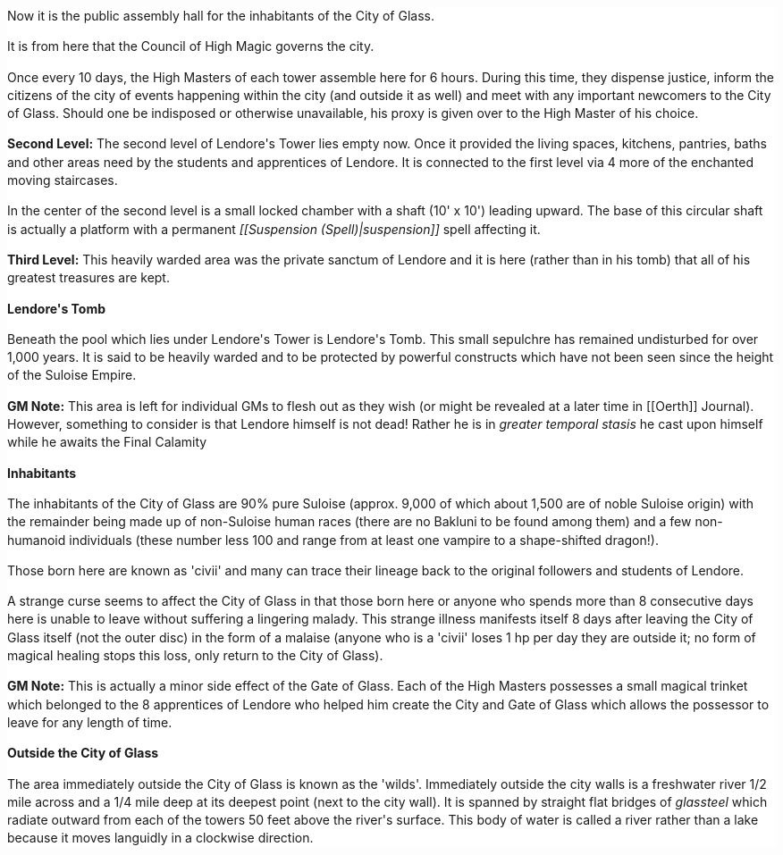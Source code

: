 Now it is the public assembly hall for the inhabitants of the City of Glass.

It is from here that the Council of High Magic governs the city. 

Once every 10 days, the High Masters of each tower assemble here for 6 hours. During this time, they dispense justice, inform the citizens of the city of events happening within the city (and outside it as well) and meet with any important newcomers to the City of Glass. Should one be indisposed or otherwise unavailable, his proxy is given over to the High Master of his choice.

**Second Level:** The second level of Lendore's Tower lies empty now. Once it provided the living spaces, kitchens, pantries, baths and other areas need by the students and apprentices of Lendore. It is connected to the first level via 4 more of the enchanted moving staircases.

In the center of the second level is a small locked chamber with a shaft (10' x 10') leading upward. The base of this circular shaft is actually a platform with a permanent *[[Suspension (Spell)|suspension]]* spell affecting it.

**Third Level:** This heavily warded area was the private sanctum of Lendore and it is here (rather than in his tomb) that all of his greatest treasures are kept. 

**Lendore's Tomb**

Beneath the pool which lies under Lendore's Tower is Lendore's Tomb. This small sepulchre has remained undisturbed for over 1,000 years. It is said to be heavily warded and to be protected by powerful constructs which have not been seen since the height of the Suloise Empire.

**GM Note:** This area is left for individual GMs to flesh out as they wish (or might be revealed at a later time in [[Oerth]] Journal). However, something to consider is that Lendore himself is not dead! Rather he is in *greater temporal stasis* he cast upon himself while he awaits the Final Calamity

**Inhabitants**

The inhabitants of the City of Glass are 90% pure Suloise (approx. 9,000 of which about 1,500 are of noble Suloise origin) with the remainder being made up of non-Suloise human races (there are no Bakluni to be found among them) and a few non-humanoid individuals (these number less 100 and range from at least one vampire to a shape-shifted dragon!).

Those born here are known as 'civii' and many can trace their lineage back to the original followers and students of Lendore.

A strange curse seems to affect the City of Glass in that those born here or anyone who spends more than 8 consecutive days here is unable to leave without suffering a lingering malady. This strange illness manifests itself 8 days after leaving the City of Glass itself (not the outer disc) in the form of a malaise (anyone who is a 'civii' loses 1 hp per day they are outside it; no form of magical healing stops this loss, only return to the City of Glass).

**GM Note:** This is actually a minor side effect of the Gate of Glass. Each of the High Masters possesses a small magical trinket which belonged to the 8 apprentices of Lendore who helped him create the City and Gate of Glass which allows the possessor to leave for any length of time.

**Outside the City of Glass**

The area immediately outside the City of Glass is known as the 'wilds'. Immediately outside the city walls  is a freshwater river 1/2 mile across and a 1/4 mile deep at its deepest point (next to the city wall). It is spanned by straight flat bridges of *glassteel* which radiate outward from each of the towers 50 feet above the river's surface. This body of water is called a river rather than a lake because it moves languidly in a clockwise direction.
